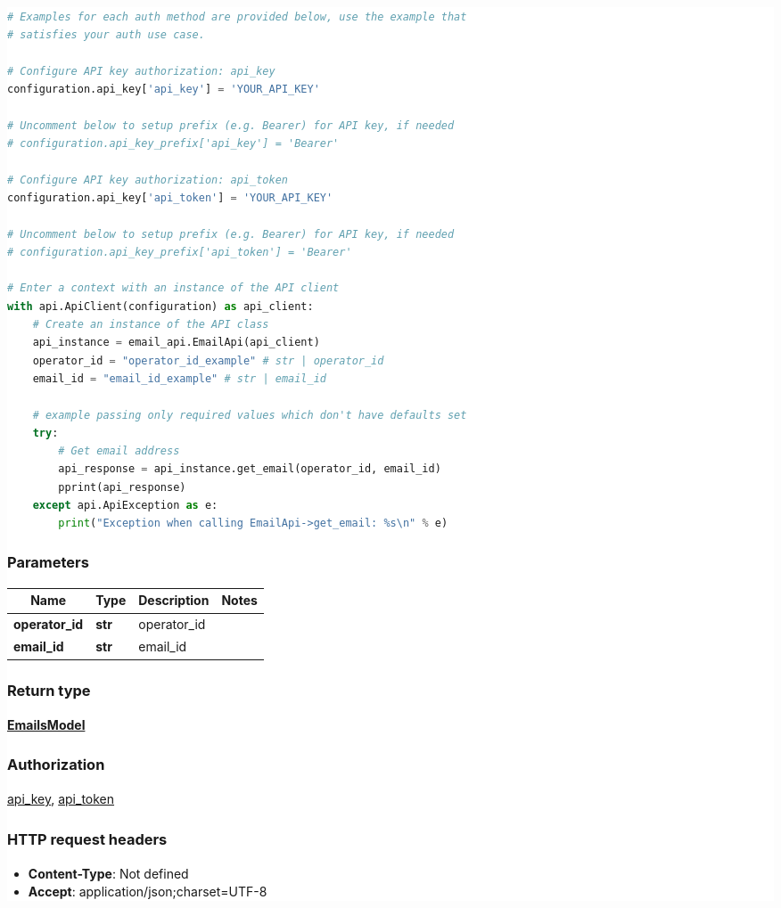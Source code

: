 ```python
# Examples for each auth method are provided below, use the example that
# satisfies your auth use case.

# Configure API key authorization: api_key
configuration.api_key['api_key'] = 'YOUR_API_KEY'

# Uncomment below to setup prefix (e.g. Bearer) for API key, if needed
# configuration.api_key_prefix['api_key'] = 'Bearer'

# Configure API key authorization: api_token
configuration.api_key['api_token'] = 'YOUR_API_KEY'

# Uncomment below to setup prefix (e.g. Bearer) for API key, if needed
# configuration.api_key_prefix['api_token'] = 'Bearer'

# Enter a context with an instance of the API client
with api.ApiClient(configuration) as api_client:
    # Create an instance of the API class
    api_instance = email_api.EmailApi(api_client)
    operator_id = "operator_id_example" # str | operator_id
    email_id = "email_id_example" # str | email_id

    # example passing only required values which don't have defaults set
    try:
        # Get email address
        api_response = api_instance.get_email(operator_id, email_id)
        pprint(api_response)
    except api.ApiException as e:
        print("Exception when calling EmailApi->get_email: %s\n" % e)
```


### Parameters

Name | Type | Description  | Notes
------------- | ------------- | ------------- | -------------
 **operator_id** | **str**| operator_id |
 **email_id** | **str**| email_id |

### Return type

[**EmailsModel**](EmailsModel.md)

### Authorization

[api_key](../README.md#api_key), [api_token](../README.md#api_token)

### HTTP request headers

 - **Content-Type**: Not defined
 - **Accept**: application/json;charset=UTF-8
